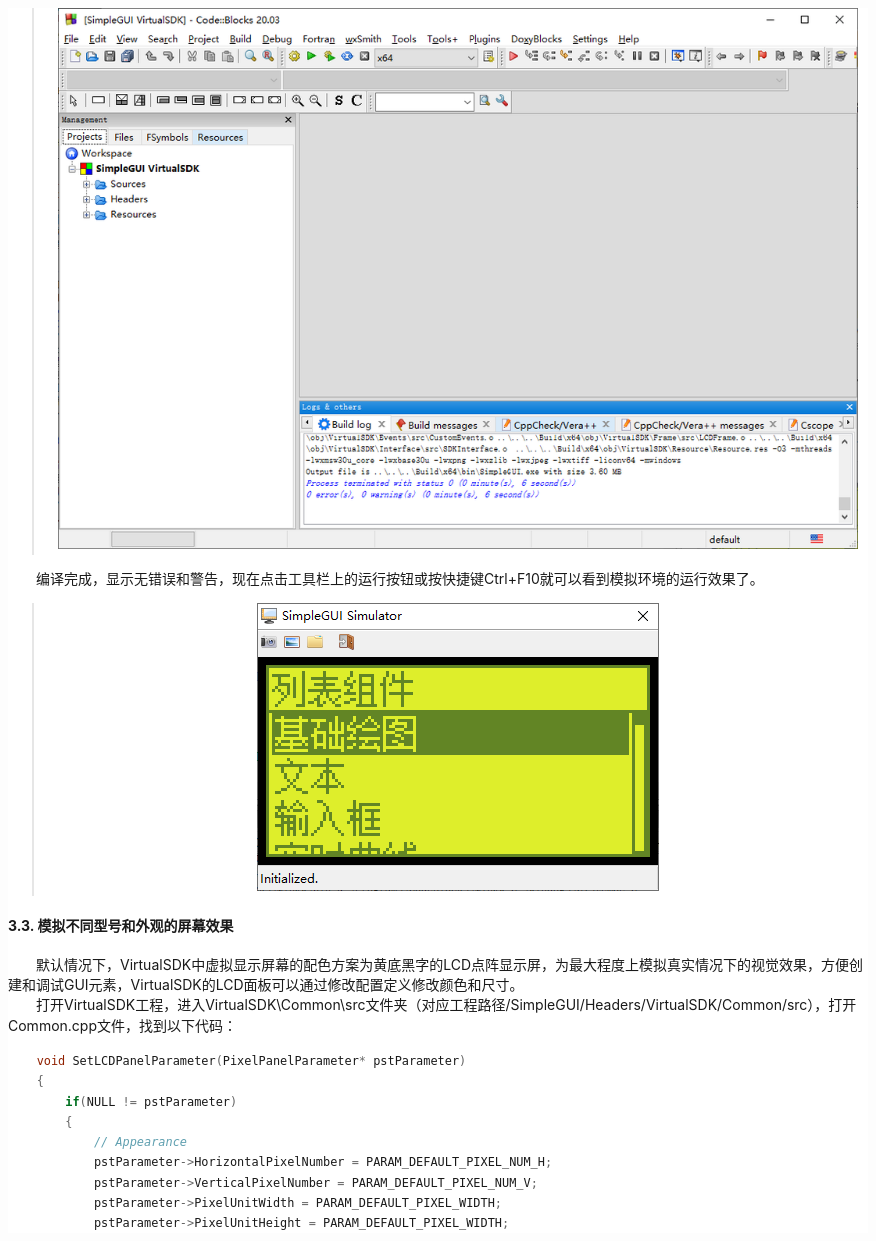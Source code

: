 ><p align='center'><img src='images/01/01.png' title='01-编译工程' style='max-width:800px'></img></p>   
  
&emsp;&emsp;编译完成，显示无错误和警告，现在点击工具栏上的运行按钮或按快捷键Ctrl+F10就可以看到模拟环境的运行效果了。  
><p align='center'><img src='images/01/02.png' title='02-运行效果' style='max-width:800px'></img></p>  
  
#### 3.3. 模拟不同型号和外观的屏幕效果  
&emsp;&emsp;默认情况下，VirtualSDK中虚拟显示屏幕的配色方案为黄底黑字的LCD点阵显示屏，为最大程度上模拟真实情况下的视觉效果，方便创建和调试GUI元素，VirtualSDK的LCD面板可以通过修改配置定义修改颜色和尺寸。  
&emsp;&emsp;打开VirtualSDK工程，进入VirtualSDK\Common\src文件夹（对应工程路径/SimpleGUI/Headers/VirtualSDK/Common/src），打开Common.cpp文件，找到以下代码：  
```c++  
    void SetLCDPanelParameter(PixelPanelParameter* pstParameter)  
    {  
        if(NULL != pstParameter)  
        {  
            // Appearance  
		    pstParameter->HorizontalPixelNumber = PARAM_DEFAULT_PIXEL_NUM_H;  
		    pstParameter->VerticalPixelNumber = PARAM_DEFAULT_PIXEL_NUM_V;  
		    pstParameter->PixelUnitWidth = PARAM_DEFAULT_PIXEL_WIDTH;  
		    pstParameter->PixelUnitHeight = PARAM_DEFAULT_PIXEL_WIDTH;  
```